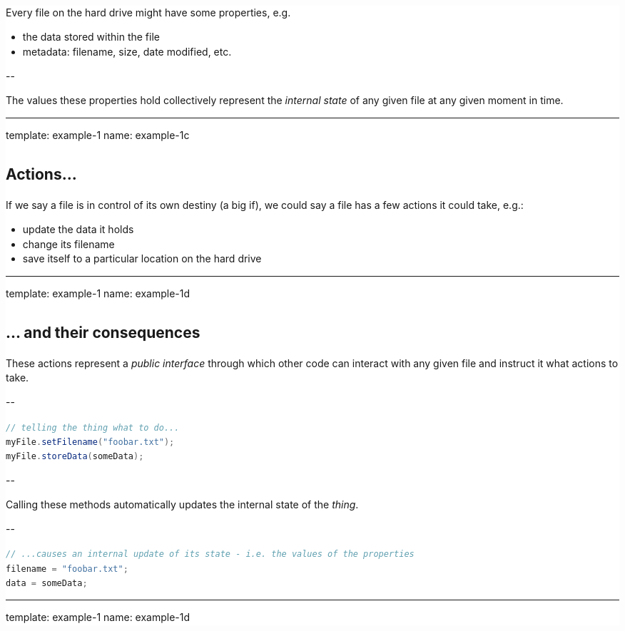 Every file on the hard drive might have some properties, e.g.

- the data stored within the file
- metadata: filename, size, date modified, etc.

--

The values these properties hold collectively represent the _internal state_ of any given file at any given moment in time.

---

template: example-1
name: example-1c

## Actions...

If we say a file is in control of its own destiny (a big if), we could say a file has a few actions it could take, e.g.:

- update the data it holds
- change its filename
- save itself to a particular location on the hard drive

---

template: example-1
name: example-1d

## ... and their consequences

These actions represent a _public interface_ through which other code can interact with any given file and instruct it what actions to take.

--

```java
// telling the thing what to do...
myFile.setFilename("foobar.txt");
myFile.storeData(someData);
```

--

Calling these methods automatically updates the internal state of the _thing_.

--

```java
// ...causes an internal update of its state - i.e. the values of the properties
filename = "foobar.txt";
data = someData;
```

---

template: example-1
name: example-1d
